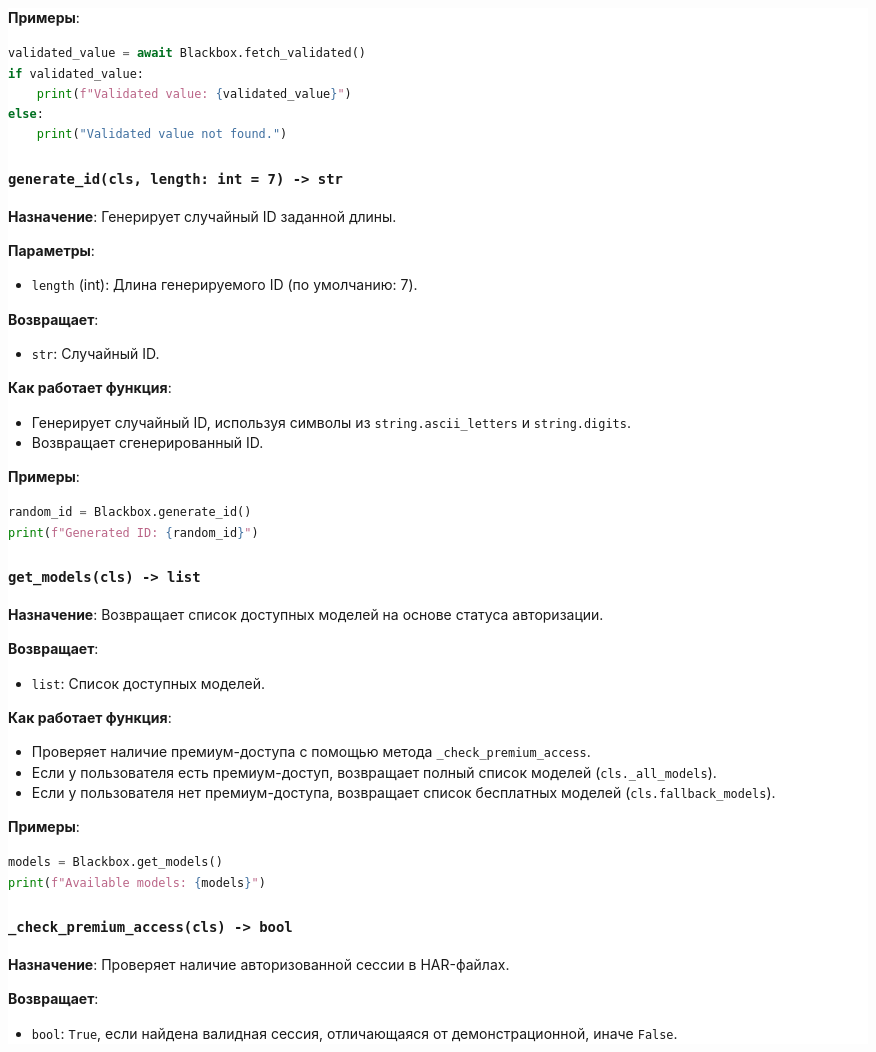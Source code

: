 **Примеры**:

```python
validated_value = await Blackbox.fetch_validated()
if validated_value:
    print(f"Validated value: {validated_value}")
else:
    print("Validated value not found.")
```

### `generate_id(cls, length: int = 7) -> str`

**Назначение**: Генерирует случайный ID заданной длины.

**Параметры**:
- `length` (int): Длина генерируемого ID (по умолчанию: 7).

**Возвращает**:
- `str`: Случайный ID.

**Как работает функция**:
- Генерирует случайный ID, используя символы из `string.ascii_letters` и `string.digits`.
- Возвращает сгенерированный ID.

**Примеры**:

```python
random_id = Blackbox.generate_id()
print(f"Generated ID: {random_id}")
```

### `get_models(cls) -> list`

**Назначение**: Возвращает список доступных моделей на основе статуса авторизации.

**Возвращает**:
- `list`: Список доступных моделей.

**Как работает функция**:
- Проверяет наличие премиум-доступа с помощью метода `_check_premium_access`.
- Если у пользователя есть премиум-доступ, возвращает полный список моделей (`cls._all_models`).
- Если у пользователя нет премиум-доступа, возвращает список бесплатных моделей (`cls.fallback_models`).

**Примеры**:

```python
models = Blackbox.get_models()
print(f"Available models: {models}")
```

### `_check_premium_access(cls) -> bool`

**Назначение**: Проверяет наличие авторизованной сессии в HAR-файлах.

**Возвращает**:
- `bool`: `True`, если найдена валидная сессия, отличающаяся от демонстрационной, иначе `False`.
